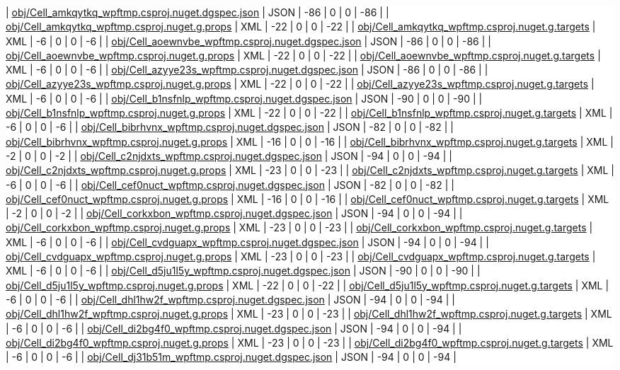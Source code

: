 | [obj/Cell_amkqytkq_wpftmp.csproj.nuget.dgspec.json](/obj/Cell_amkqytkq_wpftmp.csproj.nuget.dgspec.json) | JSON | -86 | 0 | 0 | -86 |
| [obj/Cell_amkqytkq_wpftmp.csproj.nuget.g.props](/obj/Cell_amkqytkq_wpftmp.csproj.nuget.g.props) | XML | -22 | 0 | 0 | -22 |
| [obj/Cell_amkqytkq_wpftmp.csproj.nuget.g.targets](/obj/Cell_amkqytkq_wpftmp.csproj.nuget.g.targets) | XML | -6 | 0 | 0 | -6 |
| [obj/Cell_aoewnvbe_wpftmp.csproj.nuget.dgspec.json](/obj/Cell_aoewnvbe_wpftmp.csproj.nuget.dgspec.json) | JSON | -86 | 0 | 0 | -86 |
| [obj/Cell_aoewnvbe_wpftmp.csproj.nuget.g.props](/obj/Cell_aoewnvbe_wpftmp.csproj.nuget.g.props) | XML | -22 | 0 | 0 | -22 |
| [obj/Cell_aoewnvbe_wpftmp.csproj.nuget.g.targets](/obj/Cell_aoewnvbe_wpftmp.csproj.nuget.g.targets) | XML | -6 | 0 | 0 | -6 |
| [obj/Cell_azyye23s_wpftmp.csproj.nuget.dgspec.json](/obj/Cell_azyye23s_wpftmp.csproj.nuget.dgspec.json) | JSON | -86 | 0 | 0 | -86 |
| [obj/Cell_azyye23s_wpftmp.csproj.nuget.g.props](/obj/Cell_azyye23s_wpftmp.csproj.nuget.g.props) | XML | -22 | 0 | 0 | -22 |
| [obj/Cell_azyye23s_wpftmp.csproj.nuget.g.targets](/obj/Cell_azyye23s_wpftmp.csproj.nuget.g.targets) | XML | -6 | 0 | 0 | -6 |
| [obj/Cell_b1nsfnlp_wpftmp.csproj.nuget.dgspec.json](/obj/Cell_b1nsfnlp_wpftmp.csproj.nuget.dgspec.json) | JSON | -90 | 0 | 0 | -90 |
| [obj/Cell_b1nsfnlp_wpftmp.csproj.nuget.g.props](/obj/Cell_b1nsfnlp_wpftmp.csproj.nuget.g.props) | XML | -22 | 0 | 0 | -22 |
| [obj/Cell_b1nsfnlp_wpftmp.csproj.nuget.g.targets](/obj/Cell_b1nsfnlp_wpftmp.csproj.nuget.g.targets) | XML | -6 | 0 | 0 | -6 |
| [obj/Cell_bibrhvnx_wpftmp.csproj.nuget.dgspec.json](/obj/Cell_bibrhvnx_wpftmp.csproj.nuget.dgspec.json) | JSON | -82 | 0 | 0 | -82 |
| [obj/Cell_bibrhvnx_wpftmp.csproj.nuget.g.props](/obj/Cell_bibrhvnx_wpftmp.csproj.nuget.g.props) | XML | -16 | 0 | 0 | -16 |
| [obj/Cell_bibrhvnx_wpftmp.csproj.nuget.g.targets](/obj/Cell_bibrhvnx_wpftmp.csproj.nuget.g.targets) | XML | -2 | 0 | 0 | -2 |
| [obj/Cell_c2njdxts_wpftmp.csproj.nuget.dgspec.json](/obj/Cell_c2njdxts_wpftmp.csproj.nuget.dgspec.json) | JSON | -94 | 0 | 0 | -94 |
| [obj/Cell_c2njdxts_wpftmp.csproj.nuget.g.props](/obj/Cell_c2njdxts_wpftmp.csproj.nuget.g.props) | XML | -23 | 0 | 0 | -23 |
| [obj/Cell_c2njdxts_wpftmp.csproj.nuget.g.targets](/obj/Cell_c2njdxts_wpftmp.csproj.nuget.g.targets) | XML | -6 | 0 | 0 | -6 |
| [obj/Cell_cef0nuct_wpftmp.csproj.nuget.dgspec.json](/obj/Cell_cef0nuct_wpftmp.csproj.nuget.dgspec.json) | JSON | -82 | 0 | 0 | -82 |
| [obj/Cell_cef0nuct_wpftmp.csproj.nuget.g.props](/obj/Cell_cef0nuct_wpftmp.csproj.nuget.g.props) | XML | -16 | 0 | 0 | -16 |
| [obj/Cell_cef0nuct_wpftmp.csproj.nuget.g.targets](/obj/Cell_cef0nuct_wpftmp.csproj.nuget.g.targets) | XML | -2 | 0 | 0 | -2 |
| [obj/Cell_corkxbon_wpftmp.csproj.nuget.dgspec.json](/obj/Cell_corkxbon_wpftmp.csproj.nuget.dgspec.json) | JSON | -94 | 0 | 0 | -94 |
| [obj/Cell_corkxbon_wpftmp.csproj.nuget.g.props](/obj/Cell_corkxbon_wpftmp.csproj.nuget.g.props) | XML | -23 | 0 | 0 | -23 |
| [obj/Cell_corkxbon_wpftmp.csproj.nuget.g.targets](/obj/Cell_corkxbon_wpftmp.csproj.nuget.g.targets) | XML | -6 | 0 | 0 | -6 |
| [obj/Cell_cvdguapx_wpftmp.csproj.nuget.dgspec.json](/obj/Cell_cvdguapx_wpftmp.csproj.nuget.dgspec.json) | JSON | -94 | 0 | 0 | -94 |
| [obj/Cell_cvdguapx_wpftmp.csproj.nuget.g.props](/obj/Cell_cvdguapx_wpftmp.csproj.nuget.g.props) | XML | -23 | 0 | 0 | -23 |
| [obj/Cell_cvdguapx_wpftmp.csproj.nuget.g.targets](/obj/Cell_cvdguapx_wpftmp.csproj.nuget.g.targets) | XML | -6 | 0 | 0 | -6 |
| [obj/Cell_d5ju1l5y_wpftmp.csproj.nuget.dgspec.json](/obj/Cell_d5ju1l5y_wpftmp.csproj.nuget.dgspec.json) | JSON | -90 | 0 | 0 | -90 |
| [obj/Cell_d5ju1l5y_wpftmp.csproj.nuget.g.props](/obj/Cell_d5ju1l5y_wpftmp.csproj.nuget.g.props) | XML | -22 | 0 | 0 | -22 |
| [obj/Cell_d5ju1l5y_wpftmp.csproj.nuget.g.targets](/obj/Cell_d5ju1l5y_wpftmp.csproj.nuget.g.targets) | XML | -6 | 0 | 0 | -6 |
| [obj/Cell_dhl1hw2f_wpftmp.csproj.nuget.dgspec.json](/obj/Cell_dhl1hw2f_wpftmp.csproj.nuget.dgspec.json) | JSON | -94 | 0 | 0 | -94 |
| [obj/Cell_dhl1hw2f_wpftmp.csproj.nuget.g.props](/obj/Cell_dhl1hw2f_wpftmp.csproj.nuget.g.props) | XML | -23 | 0 | 0 | -23 |
| [obj/Cell_dhl1hw2f_wpftmp.csproj.nuget.g.targets](/obj/Cell_dhl1hw2f_wpftmp.csproj.nuget.g.targets) | XML | -6 | 0 | 0 | -6 |
| [obj/Cell_di2bg4f0_wpftmp.csproj.nuget.dgspec.json](/obj/Cell_di2bg4f0_wpftmp.csproj.nuget.dgspec.json) | JSON | -94 | 0 | 0 | -94 |
| [obj/Cell_di2bg4f0_wpftmp.csproj.nuget.g.props](/obj/Cell_di2bg4f0_wpftmp.csproj.nuget.g.props) | XML | -23 | 0 | 0 | -23 |
| [obj/Cell_di2bg4f0_wpftmp.csproj.nuget.g.targets](/obj/Cell_di2bg4f0_wpftmp.csproj.nuget.g.targets) | XML | -6 | 0 | 0 | -6 |
| [obj/Cell_dj31b51m_wpftmp.csproj.nuget.dgspec.json](/obj/Cell_dj31b51m_wpftmp.csproj.nuget.dgspec.json) | JSON | -94 | 0 | 0 | -94 |